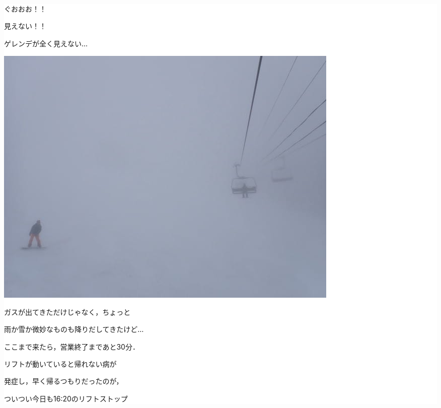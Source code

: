 





ぐおおお！！


見えない！！


ゲレンデが全く見えない…




![c673d7189e731e5e8d4fc4a464b21813.jpg](images/c673d7189e731e5e8d4fc4a464b21813.jpg)







ガスが出てきただけじゃなく，ちょっと


雨か雪か微妙なものも降りだしてきたけど…


ここまで来たら，営業終了まであと30分．


リフトが動いていると帰れない病が


発症し，早く帰るつもりだったのが，


ついつい今日も16:20のリフトストップ

